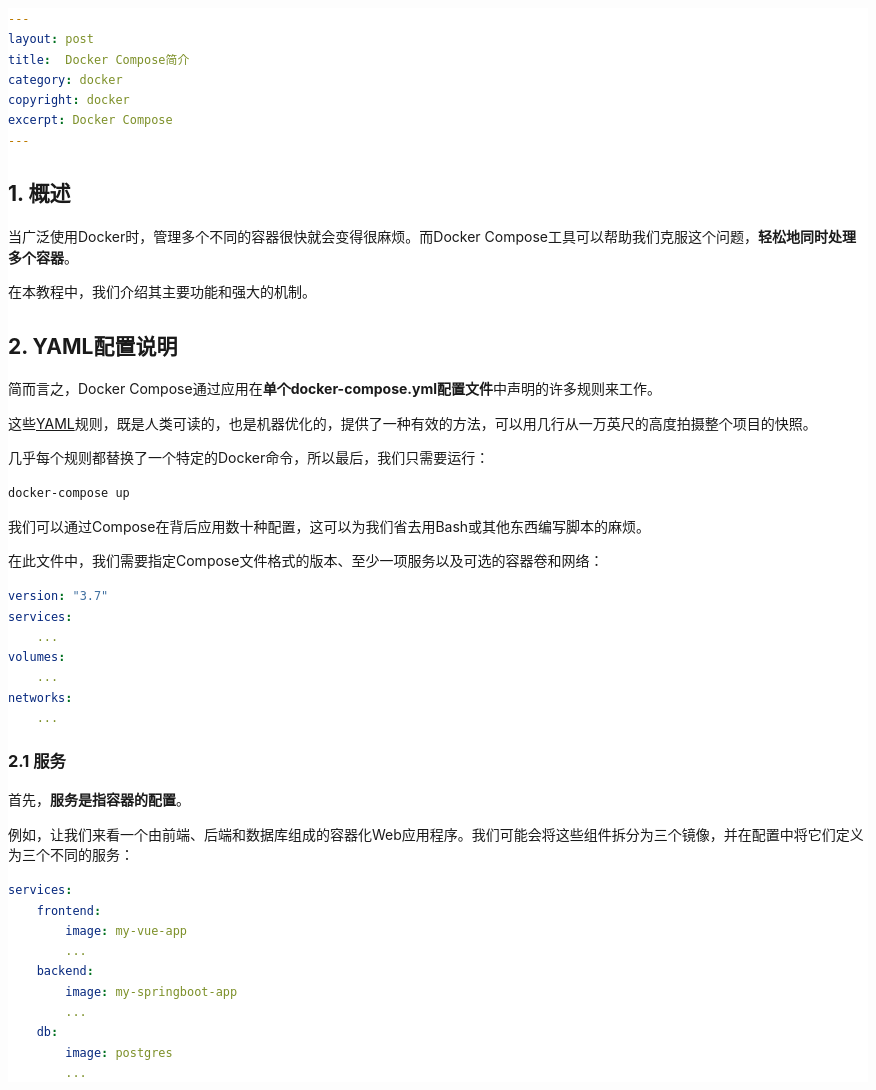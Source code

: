 ```yaml
---
layout: post
title:  Docker Compose简介
category: docker
copyright: docker
excerpt: Docker Compose
---
```


## 1. 概述

当广泛使用Docker时，管理多个不同的容器很快就会变得很麻烦。而Docker Compose工具可以帮助我们克服这个问题，**轻松地同时处理多个容器**。

在本教程中，我们介绍其主要功能和强大的机制。

## 2. YAML配置说明

简而言之，Docker Compose通过应用在**单个docker-compose.yml配置文件**中声明的许多规则来工作。

这些[YAML](https://en.wikipedia.org/wiki/YAML)规则，既是人类可读的，也是机器优化的，提供了一种有效的方法，可以用几行从一万英尺的高度拍摄整个项目的快照。

几乎每个规则都替换了一个特定的Docker命令，所以最后，我们只需要运行：

```shell
docker-compose up
```

我们可以通过Compose在背后应用数十种配置，这可以为我们省去用Bash或其他东西编写脚本的麻烦。

在此文件中，我们需要指定Compose文件格式的版本、至少一项服务以及可选的容器卷和网络：

```yaml
version: "3.7"
services:
    ...
volumes:
    ...
networks:
    ...
```

### 2.1 服务

首先，**服务是指容器的配置**。

例如，让我们来看一个由前端、后端和数据库组成的容器化Web应用程序。我们可能会将这些组件拆分为三个镜像，并在配置中将它们定义为三个不同的服务：

```yaml
services:
    frontend:
        image: my-vue-app
        ...
    backend:
        image: my-springboot-app
        ...
    db:
        image: postgres
        ...
```
